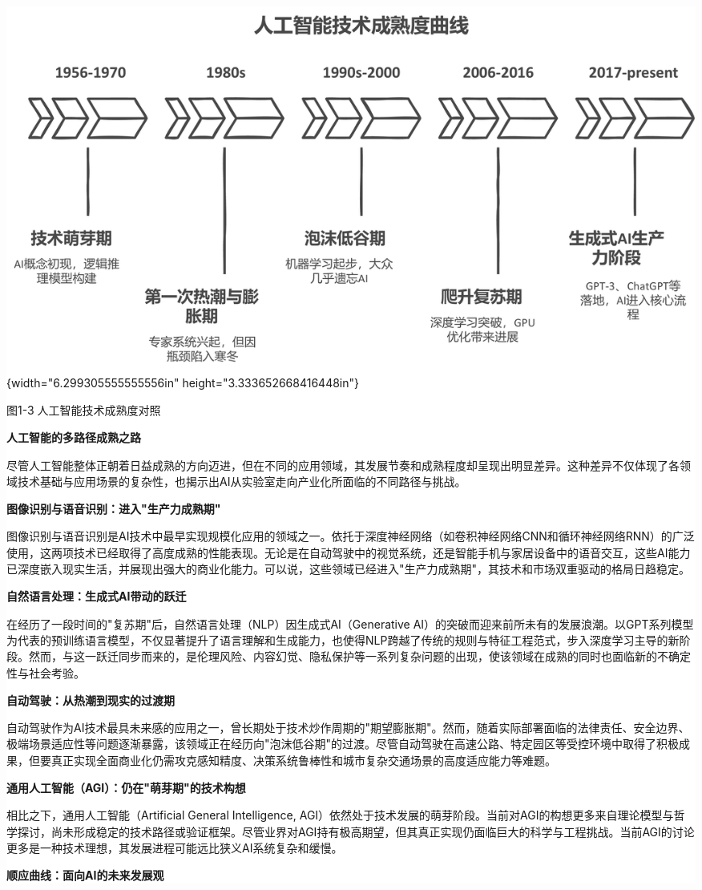 ![descript](./attachments/media/image3.png){width="6.299305555555556in"
height="3.333652668416448in"}

图1-3 人工智能技术成熟度对照

**人工智能的多路径成熟之路**

尽管人工智能整体正朝着日益成熟的方向迈进，但在不同的应用领域，其发展节奏和成熟程度却呈现出明显差异。这种差异不仅体现了各领域技术基础与应用场景的复杂性，也揭示出AI从实验室走向产业化所面临的不同路径与挑战。

**图像识别与语音识别：进入"生产力成熟期"**

图像识别与语音识别是AI技术中最早实现规模化应用的领域之一。依托于深度神经网络（如卷积神经网络CNN和循环神经网络RNN）的广泛使用，这两项技术已经取得了高度成熟的性能表现。无论是在自动驾驶中的视觉系统，还是智能手机与家居设备中的语音交互，这些AI能力已深度嵌入现实生活，并展现出强大的商业化能力。可以说，这些领域已经进入"生产力成熟期"，其技术和市场双重驱动的格局日趋稳定。

**自然语言处理：生成式AI带动的跃迁**

在经历了一段时间的"复苏期"后，自然语言处理（NLP）因生成式AI（Generative
AI）的突破而迎来前所未有的发展浪潮。以GPT系列模型为代表的预训练语言模型，不仅显著提升了语言理解和生成能力，也使得NLP跨越了传统的规则与特征工程范式，步入深度学习主导的新阶段。然而，与这一跃迁同步而来的，是伦理风险、内容幻觉、隐私保护等一系列复杂问题的出现，使该领域在成熟的同时也面临新的不确定性与社会考验。

**自动驾驶：从热潮到现实的过渡期**

自动驾驶作为AI技术最具未来感的应用之一，曾长期处于技术炒作周期的"期望膨胀期"。然而，随着实际部署面临的法律责任、安全边界、极端场景适应性等问题逐渐暴露，该领域正在经历向"泡沫低谷期"的过渡。尽管自动驾驶在高速公路、特定园区等受控环境中取得了积极成果，但要真正实现全面商业化仍需攻克感知精度、决策系统鲁棒性和城市复杂交通场景的高度适应能力等难题。

**通用人工智能（AGI）：仍在"萌芽期"的技术构想**

相比之下，通用人工智能（Artificial General Intelligence,
AGI）依然处于技术发展的萌芽阶段。当前对AGI的构想更多来自理论模型与哲学探讨，尚未形成稳定的技术路径或验证框架。尽管业界对AGI持有极高期望，但其真正实现仍面临巨大的科学与工程挑战。当前AGI的讨论更多是一种技术理想，其发展进程可能远比狭义AI系统复杂和缓慢。

**顺应曲线：面向AI的未来发展观**
